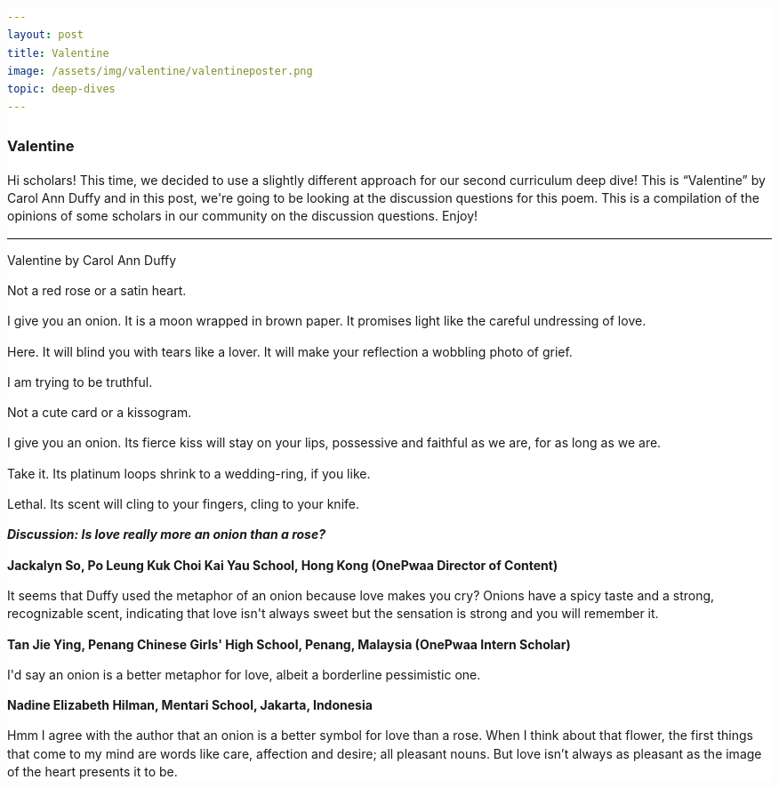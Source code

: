 ```yaml
---
layout: post
title: Valentine
image: /assets/img/valentine/valentineposter.png
topic: deep-dives
---
```


### Valentine

Hi scholars! This time, we decided to use a slightly different approach for our
second curriculum deep dive! This is “Valentine” by Carol Ann Duffy and in this
post, we're going to be looking at the discussion questions for this poem. This
is a compilation of the opinions of some scholars in our community on the
discussion questions. Enjoy!

---

Valentine by Carol Ann Duffy

Not a red rose or a satin heart.

I give you an onion. It is a moon wrapped in brown paper. It promises light like
the careful undressing of love.

Here. It will blind you with tears like a lover. It will make your reflection a
wobbling photo of grief.

I am trying to be truthful.

Not a cute card or a kissogram.

I give you an onion. Its fierce kiss will stay on your lips, possessive and
faithful as we are, for as long as we are.

Take it. Its platinum loops shrink to a wedding-ring, if you like.

Lethal. Its scent will cling to your fingers, cling to your knife. ​

**_Discussion: Is love really more an onion than a rose?_**

**Jackalyn So, Po Leung Kuk Choi Kai Yau School, Hong Kong (OnePwaa Director of
Content)**

It seems that Duffy used the metaphor of an onion because love makes you cry?
Onions have a spicy taste and a strong, recognizable scent, indicating that love
isn't always sweet but the sensation is strong and you will remember it.

**Tan Jie Ying, Penang Chinese Girls' High School, Penang, Malaysia (OnePwaa
Intern Scholar)**

I'd say an onion is a better metaphor for love, albeit a borderline pessimistic
one.

**Nadine Elizabeth Hilman, Mentari School, Jakarta, Indonesia**

Hmm I agree with the author that an onion is a better symbol for love than a
rose. When I think about that flower, the first things that come to my mind are
words like care, affection and desire; all pleasant nouns. But love isn’t always
as pleasant as the image of the heart presents it to be.
